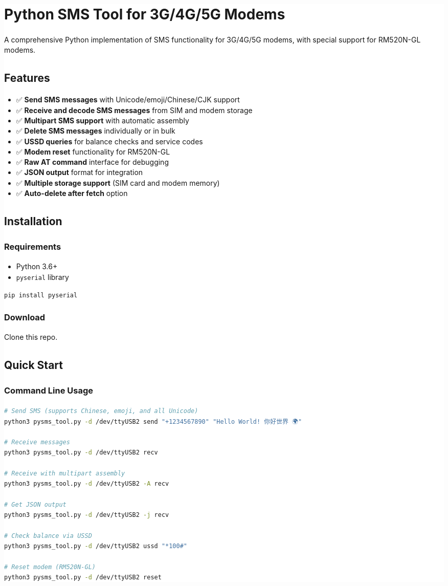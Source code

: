 # Python SMS Tool for 3G/4G/5G Modems

A comprehensive Python implementation of SMS functionality for 3G/4G/5G modems, with special support for RM520N-GL modems.

## Features

- ✅ **Send SMS messages** with Unicode/emoji/Chinese/CJK support
- ✅ **Receive and decode SMS messages** from SIM and modem storage
- ✅ **Multipart SMS support** with automatic assembly
- ✅ **Delete SMS messages** individually or in bulk
- ✅ **USSD queries** for balance checks and service codes
- ✅ **Modem reset** functionality for RM520N-GL
- ✅ **Raw AT command** interface for debugging
- ✅ **JSON output** format for integration
- ✅ **Multiple storage support** (SIM card and modem memory)
- ✅ **Auto-delete after fetch** option

## Installation

### Requirements
- Python 3.6+
- `pyserial` library

```bash
pip install pyserial
```

### Download
Clone this repo.

## Quick Start

### Command Line Usage

```bash
# Send SMS (supports Chinese, emoji, and all Unicode)
python3 pysms_tool.py -d /dev/ttyUSB2 send "+1234567890" "Hello World! 你好世界 🌍"

# Receive messages
python3 pysms_tool.py -d /dev/ttyUSB2 recv

# Receive with multipart assembly
python3 pysms_tool.py -d /dev/ttyUSB2 -A recv

# Get JSON output
python3 pysms_tool.py -d /dev/ttyUSB2 -j recv

# Check balance via USSD
python3 pysms_tool.py -d /dev/ttyUSB2 ussd "*100#"

# Reset modem (RM520N-GL)
python3 pysms_tool.py -d /dev/ttyUSB2 reset
```
